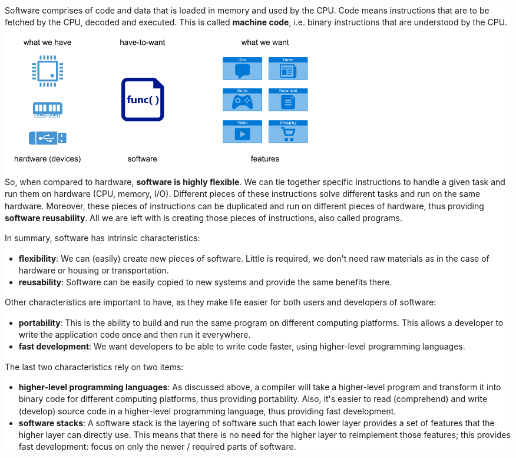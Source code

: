 Software comprises of code and data that is loaded in memory and used by the CPU.
Code means instructions that are to be fetched by the CPU, decoded and executed.
This is called **machine code**, i.e. binary instructions that are understood by the CPU.

<img src="../media/hardware-software.svg" alt="Hardware and Software" width="60%" />

So, when compared to hardware, **software is highly flexible**.
We can tie together specific instructions to handle a given task and run them on hardware (CPU, memory, I/O).
Different pieces of these instructions solve different tasks and run on the same hardware.
Moreover, these pieces of instructions can be duplicated and run on different pieces of hardware, thus providing **software reusability**.
All we are left with is creating those pieces of instructions, also called programs.

In summary, software has intrinsic characteristics:
* **flexibility**: We can (easily) create new pieces of software.
  Little is required, we don't need raw materials as in the case of hardware or housing or transportation.
* **reusability**: Software can be easily copied to new systems and provide the same benefits there.

Other characteristics are important to have, as they make life easier for both users and developers of software:
* **portability**: This is the ability to build and run the same program on different computing platforms.
  This allows a developer to write the application code once and then run it everywhere.
* **fast development**: We want developers to be able to write code faster, using higher-level programming languages.

The last two characteristics rely on two items:
* **higher-level programming languages**: As discussed above, a compiler will take a higher-level program and transform it into binary code for different computing platforms, thus providing portability.
  Also, it's easier to read (comprehend) and write (develop) source code in a higher-level programming language, thus providing fast development.
* **software stacks**: A software stack is the layering of software such that each lower layer provides a set of features that the higher layer can directly use.
  This means that there is no need for the higher layer to reimplement those features;
  this provides fast development: focus on only the newer / required parts of software.
